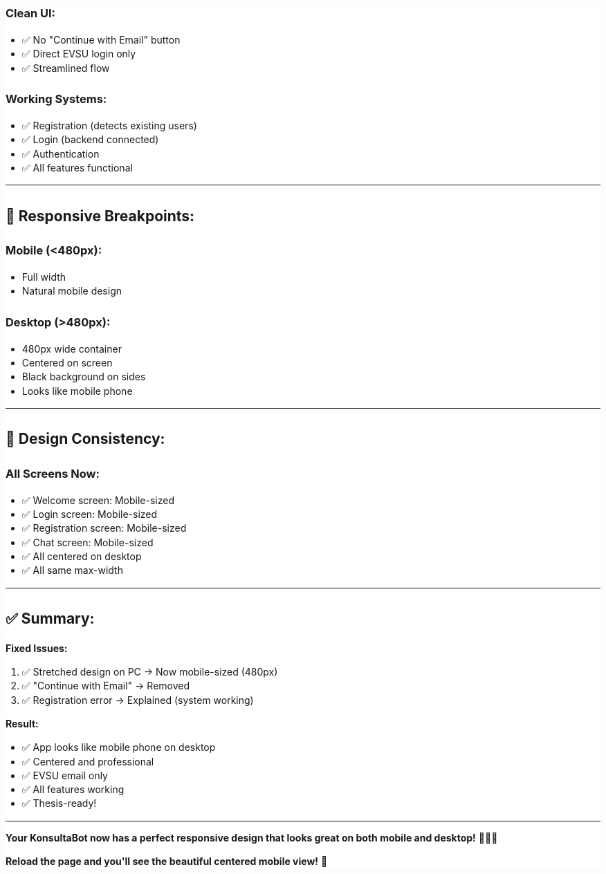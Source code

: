 ### **Clean UI:**
- ✅ No "Continue with Email" button
- ✅ Direct EVSU login only
- ✅ Streamlined flow

### **Working Systems:**
- ✅ Registration (detects existing users)
- ✅ Login (backend connected)
- ✅ Authentication
- ✅ All features functional

---

## 📐 **Responsive Breakpoints:**

### **Mobile (<480px):**
- Full width
- Natural mobile design

### **Desktop (>480px):**
- 480px wide container
- Centered on screen
- Black background on sides
- Looks like mobile phone

---

## 🎨 **Design Consistency:**

### **All Screens Now:**
- ✅ Welcome screen: Mobile-sized
- ✅ Login screen: Mobile-sized
- ✅ Registration screen: Mobile-sized
- ✅ Chat screen: Mobile-sized
- ✅ All centered on desktop
- ✅ All same max-width

---

## ✅ **Summary:**

**Fixed Issues:**
1. ✅ Stretched design on PC → Now mobile-sized (480px)
2. ✅ "Continue with Email" → Removed
3. ✅ Registration error → Explained (system working)

**Result:**
- ✅ App looks like mobile phone on desktop
- ✅ Centered and professional
- ✅ EVSU email only
- ✅ All features working
- ✅ Thesis-ready!

---

**Your KonsultaBot now has a perfect responsive design that looks great on both mobile and desktop!** 🎉✨📱

**Reload the page and you'll see the beautiful centered mobile view!** 🚀
